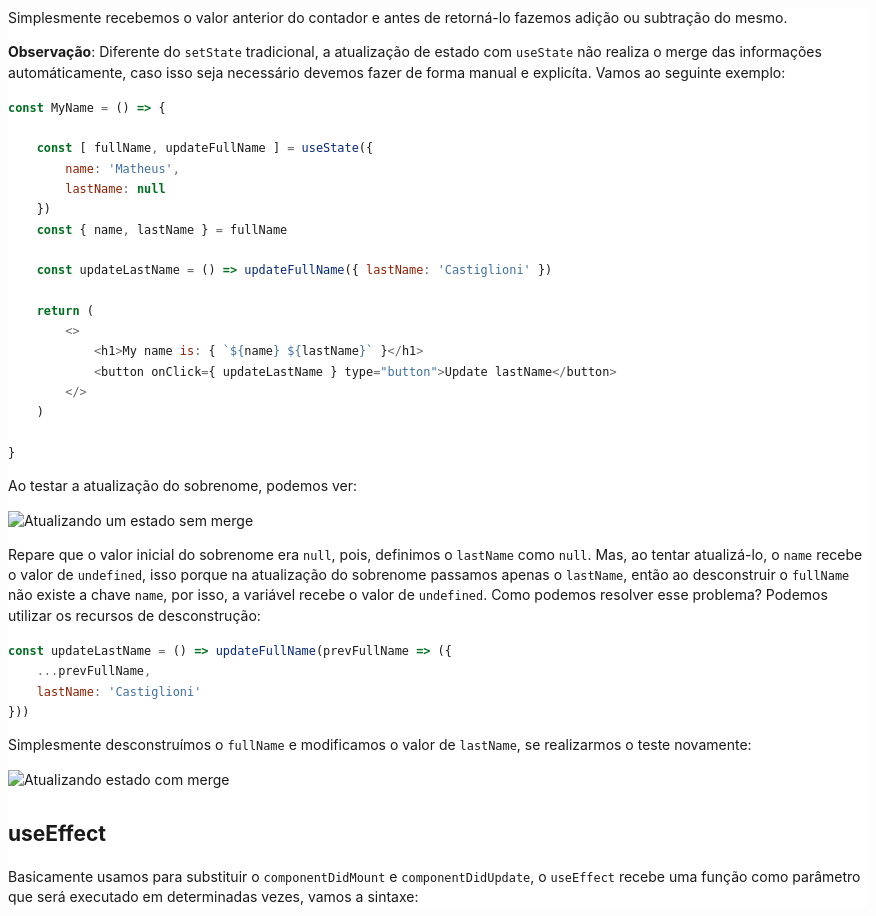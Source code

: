Simplesmente recebemos o valor anterior do contador e antes de retorná-lo fazemos adição ou subtração do mesmo.

**Observação**: Diferente do `setState` tradicional, a atualização de estado com `useState` não realiza o merge das informações automáticamente, caso isso seja necessário devemos fazer de forma manual e explicíta. Vamos ao seguinte exemplo:

```javascript
const MyName = () => {

    const [ fullName, updateFullName ] = useState({
        name: 'Matheus',
        lastName: null
    })
    const { name, lastName } = fullName

    const updateLastName = () => updateFullName({ lastName: 'Castiglioni' })

    return (
        <>
            <h1>My name is: { `${name} ${lastName}` }</h1>
            <button onClick={ updateLastName } type="button">Update lastName</button>
        </>
    )

}
```

Ao testar a atualização do sobrenome, podemos ver:

![Atualizando um estado sem merge](https://res.cloudinary.com/mahenrique94/image/upload/v1550405585/ezgif.com-optimize_ih3y1e.gif)

Repare que o valor inicial do sobrenome era `null`, pois, definimos o `lastName` como `null`. Mas, ao tentar atualizá-lo, o `name` recebe o valor de `undefined`, isso porque na atualização do sobrenome passamos apenas o `lastName`, então ao desconstruir o `fullName` não existe a chave `name`, por isso, a variável recebe o valor de `undefined`. Como podemos resolver esse problema? Podemos utilizar os recursos de desconstrução:

```javascript
const updateLastName = () => updateFullName(prevFullName => ({
    ...prevFullName,
    lastName: 'Castiglioni'
}))
```

Simplesmente desconstruímos o `fullName` e modificamos o valor de `lastName`, se realizarmos o teste novamente:

![Atualizando estado com merge](https://res.cloudinary.com/mahenrique94/image/upload/v1550405926/ezgif.com-optimize_1_eit91i.gif)

## useEffect

Basicamente usamos para substituir o `componentDidMount` e `componentDidUpdate`, o `useEffect` recebe uma função como parâmetro que será executado em determinadas vezes, vamos a sintaxe:
